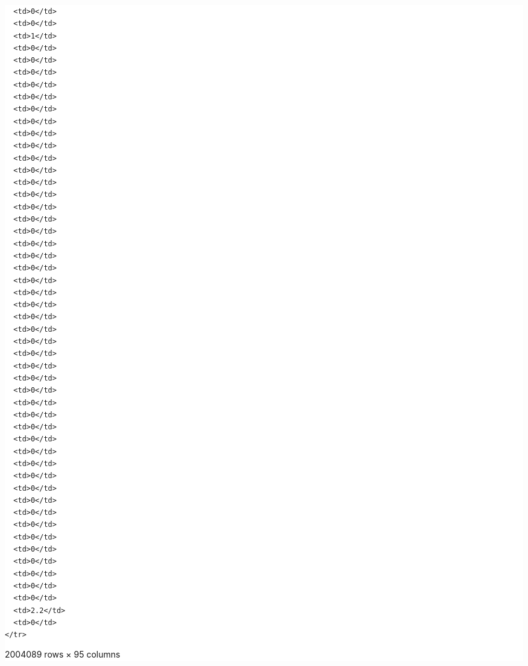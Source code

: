       <td>0</td>
      <td>0</td>
      <td>1</td>
      <td>0</td>
      <td>0</td>
      <td>0</td>
      <td>0</td>
      <td>0</td>
      <td>0</td>
      <td>0</td>
      <td>0</td>
      <td>0</td>
      <td>0</td>
      <td>0</td>
      <td>0</td>
      <td>0</td>
      <td>0</td>
      <td>0</td>
      <td>0</td>
      <td>0</td>
      <td>0</td>
      <td>0</td>
      <td>0</td>
      <td>0</td>
      <td>0</td>
      <td>0</td>
      <td>0</td>
      <td>0</td>
      <td>0</td>
      <td>0</td>
      <td>0</td>
      <td>0</td>
      <td>0</td>
      <td>0</td>
      <td>0</td>
      <td>0</td>
      <td>0</td>
      <td>0</td>
      <td>0</td>
      <td>0</td>
      <td>0</td>
      <td>0</td>
      <td>0</td>
      <td>0</td>
      <td>0</td>
      <td>0</td>
      <td>0</td>
      <td>0</td>
      <td>0</td>
      <td>2.2</td>
      <td>0</td>
    </tr>
  </tbody>
</table>
<p>2004089 rows × 95 columns</p>
</div>
